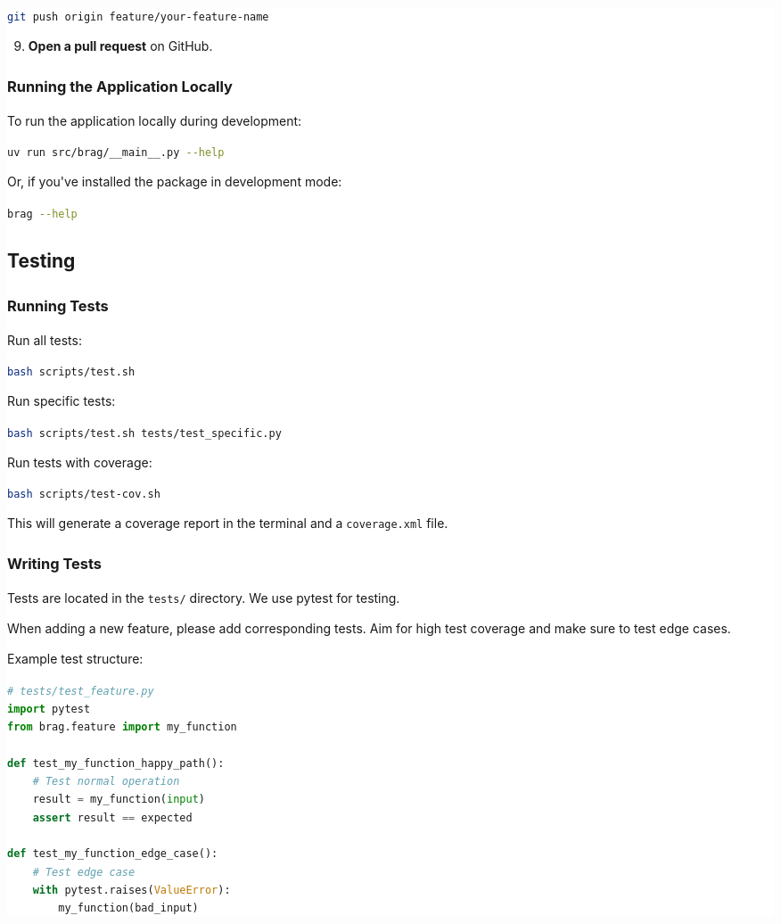    ```bash
   git push origin feature/your-feature-name
   ```

9. **Open a pull request** on GitHub.

### Running the Application Locally

To run the application locally during development:

```bash
uv run src/brag/__main__.py --help
```

Or, if you've installed the package in development mode:

```bash
brag --help
```

## Testing

### Running Tests

Run all tests:

```bash
bash scripts/test.sh
```

Run specific tests:

```bash
bash scripts/test.sh tests/test_specific.py
```

Run tests with coverage:

```bash
bash scripts/test-cov.sh
```

This will generate a coverage report in the terminal and a `coverage.xml` file.

### Writing Tests

Tests are located in the `tests/` directory. We use pytest for testing.

When adding a new feature, please add corresponding tests. Aim for high test coverage and make sure to test edge cases.

Example test structure:

```python
# tests/test_feature.py
import pytest
from brag.feature import my_function

def test_my_function_happy_path():
    # Test normal operation
    result = my_function(input)
    assert result == expected

def test_my_function_edge_case():
    # Test edge case
    with pytest.raises(ValueError):
        my_function(bad_input)
```
